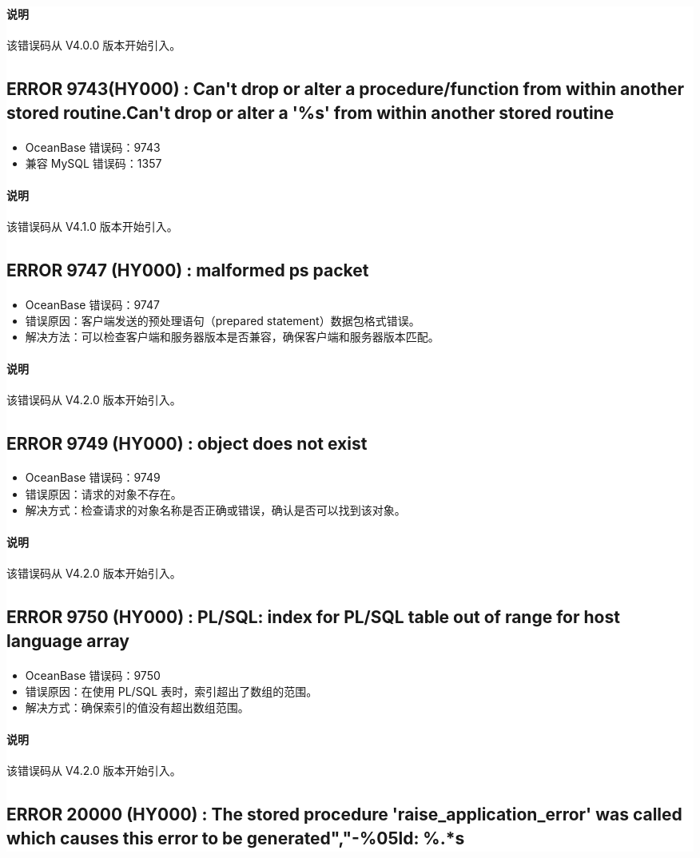 <main id="notice" type='explain'>
  <h4>说明</h4>
  <p>该错误码从 V4.0.0 版本开始引入。</p>
</main>

## ERROR 9743(HY000) : Can't drop or alter a procedure/function from within another stored routine.Can't drop or alter a '%s' from within another stored routine

* OceanBase 错误码：9743
* 兼容 MySQL 错误码：1357

<main id="notice" type='explain'>
  <h4>说明</h4>
  <p>该错误码从 V4.1.0 版本开始引入。</p>
</main>

## ERROR 9747 (HY000) : malformed ps packet

* OceanBase 错误码：9747
* 错误原因：客户端发送的预处理语句（prepared statement）数据包格式错误。
* 解决方法：可以检查客户端和服务器版本是否兼容，确保客户端和服务器版本匹配。

<main id="notice" type='explain'>
  <h4>说明</h4>
  <p>该错误码从 V4.2.0 版本开始引入。</p>
</main>

## ERROR 9749 (HY000) : object does not exist

* OceanBase 错误码：9749
* 错误原因：请求的对象不存在。
* 解决方式：检查请求的对象名称是否正确或错误，确认是否可以找到该对象。

<main id="notice" type='explain'>
  <h4>说明</h4>
  <p>该错误码从 V4.2.0 版本开始引入。</p>
</main>

## ERROR 9750 (HY000) : PL/SQL: index for PL/SQL table out of range for host language array

* OceanBase 错误码：9750
* 错误原因：在使用 PL/SQL 表时，索引超出了数组的范围。
* 解决方式：确保索引的值没有超出数组范围。

<main id="notice" type='explain'>
  <h4>说明</h4>
  <p>该错误码从 V4.2.0 版本开始引入。</p>
</main>

ERROR 20000 (HY000) : The stored procedure 'raise_application_error' was called which causes this error to be generated","-%05ld: %.\*s
------------------------------------------------------------------------------------------------------------------------------------------------------------
